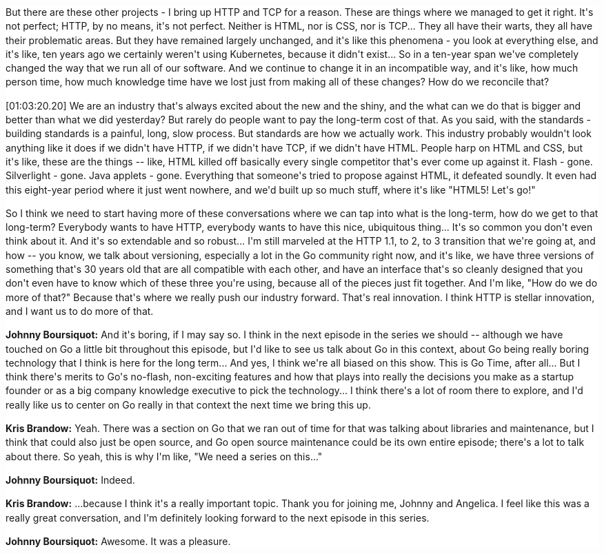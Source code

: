 But there are these other projects - I bring up HTTP and TCP for a reason. These are things where we managed to get it right. It's not perfect; HTTP, by no means, it's not perfect. Neither is HTML, nor is CSS, nor is TCP... They all have their warts, they all have their problematic areas. But they have remained largely unchanged, and it's like this phenomena - you look at everything else, and it's like, ten years ago we certainly weren't using Kubernetes, because it didn't exist... So in a ten-year span we've completely changed the way that we run all of our software. And we continue to change it in an incompatible way, and it's like, how much person time, how much knowledge time have we lost just from making all of these changes? How do we reconcile that?

\[01:03:20.20\] We are an industry that's always excited about the new and the shiny, and the what can we do that is bigger and better than what we did yesterday? But rarely do people want to pay the long-term cost of that. As you said, with the standards - building standards is a painful, long, slow process. But standards are how we actually work. This industry probably wouldn't look anything like it does if we didn't have HTTP, if we didn't have TCP, if we didn't have HTML. People harp on HTML and CSS, but it's like, these are the things -- like, HTML killed off basically every single competitor that's ever come up against it. Flash - gone. Silverlight - gone. Java applets - gone. Everything that someone's tried to propose against HTML, it defeated soundly. It even had this eight-year period where it just went nowhere, and we'd built up so much stuff, where it's like "HTML5! Let's go!"

So I think we need to start having more of these conversations where we can tap into what is the long-term, how do we get to that long-term? Everybody wants to have HTTP, everybody wants to have this nice, ubiquitous thing... It's so common you don't even think about it. And it's so extendable and so robust... I'm still marveled at the HTTP 1.1, to 2, to 3 transition that we're going at, and how -- you know, we talk about versioning, especially a lot in the Go community right now, and it's like, we have three versions of something that's 30 years old that are all compatible with each other, and have an interface that's so cleanly designed that you don't even have to know which of these three you're using, because all of the pieces just fit together. And I'm like, "How do we do more of that?" Because that's where we really push our industry forward. That's real innovation. I think HTTP is stellar innovation, and I want us to do more of that.

**Johnny Boursiquot:** And it's boring, if I may say so. I think in the next episode in the series we should -- although we have touched on Go a little bit throughout this episode, but I'd like to see us talk about Go in this context, about Go being really boring technology that I think is here for the long term... And yes, I think we're all biased on this show. This is Go Time, after all... But I think there's merits to Go's no-flash, non-exciting features and how that plays into really the decisions you make as a startup founder or as a big company knowledge executive to pick the technology... I think there's a lot of room there to explore, and I'd really like us to center on Go really in that context the next time we bring this up.

**Kris Brandow:** Yeah. There was a section on Go that we ran out of time for that was talking about libraries and maintenance, but I think that could also just be open source, and Go open source maintenance could be its own entire episode; there's a lot to talk about there. So yeah, this is why I'm like, "We need a series on this..."

**Johnny Boursiquot:** Indeed.

**Kris Brandow:** ...because I think it's a really important topic. Thank you for joining me, Johnny and Angelica. I feel like this was a really great conversation, and I'm definitely looking forward to the next episode in this series.

**Johnny Boursiquot:** Awesome. It was a pleasure.
